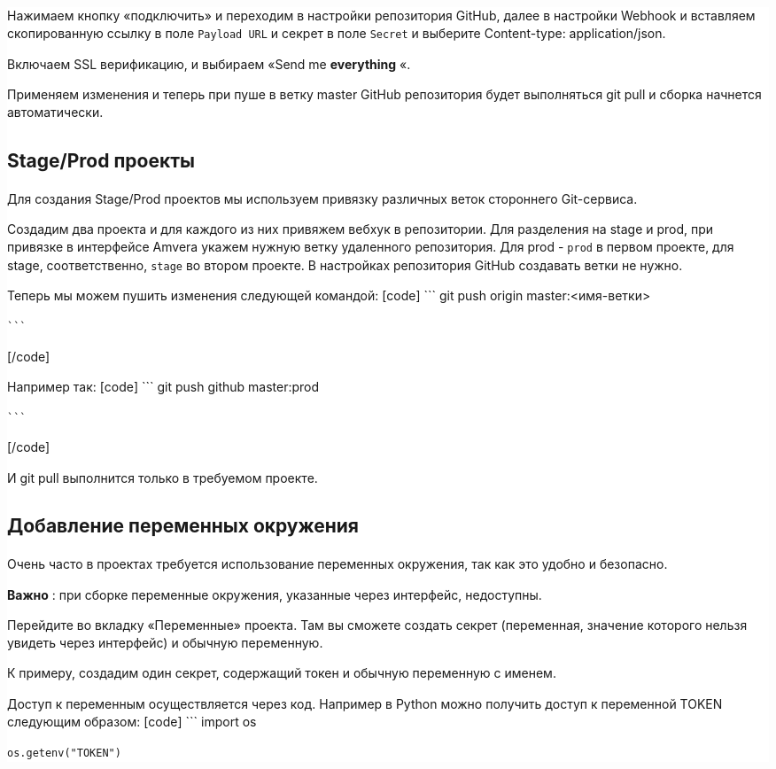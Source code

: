 Нажимаем кнопку «подключить» и переходим в настройки репозитория GitHub, далее в настройки Webhook и вставляем скопированную ссылку в поле ``Payload URL`` и секрет в поле ``Secret`` и выберите Content-type: application/json.

Включаем SSL верификацию, и выбираем «Send me **everything** «.

Применяем изменения и теперь при пуше в ветку master GitHub репозитория будет выполняться git pull и сборка начнется автоматически.

## Stage/Prod проекты

Для создания Stage/Prod проектов мы используем привязку различных веток стороннего Git-сервиса.

Создадим два проекта и для каждого из них привяжем вебхук в репозитории. Для разделения на stage и prod, при привязке в интерфейсе Amvera укажем нужную ветку удаленного репозитория. Для prod - ``prod`` в первом проекте, для stage, соответственно, ``stage`` во втором проекте. В настройках репозитория GitHub создавать ветки не нужно.

Теперь мы можем пушить изменения следующей командой:
[code] 
    ```
    git push origin master:<имя-ветки>
    
    ```
    
[/code]

Например так:
[code] 
    ```
    git push github master:prod
    
    ```
    
[/code]

И git pull выполнится только в требуемом проекте.

## Добавление переменных окружения

Очень часто в проектах требуется использование переменных окружения, так как это удобно и безопасно.

**Важно** : при сборке переменные окружения, указанные через интерфейс, недоступны.

Перейдите во вкладку «Переменные» проекта. Там вы сможете создать секрет (переменная, значение которого нельзя увидеть через интерфейс) и обычную переменную.

К примеру, создадим один секрет, содержащий токен и обычную переменную с именем.

Доступ к переменным осуществляется через код. Например в Python можно получить доступ к переменной TOKEN следующим образом:
[code] 
    ```
    import os
    
    os.getenv("TOKEN")
    